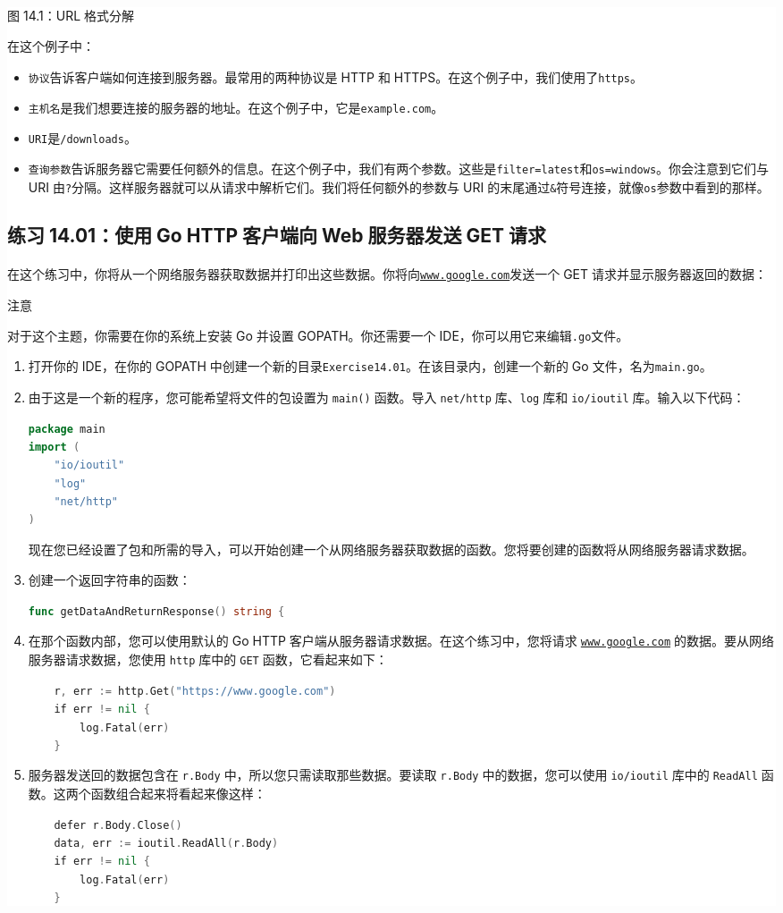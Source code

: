 图 14.1：URL 格式分解

在这个例子中：

+   `协议`告诉客户端如何连接到服务器。最常用的两种协议是 HTTP 和 HTTPS。在这个例子中，我们使用了`https`。

+   `主机名`是我们想要连接的服务器的地址。在这个例子中，它是`example.com`。

+   `URI`是`/downloads`。

+   `查询参数`告诉服务器它需要任何额外的信息。在这个例子中，我们有两个参数。这些是`filter=latest`和`os=windows`。你会注意到它们与 URI 由`?`分隔。这样服务器就可以从请求中解析它们。我们将任何额外的参数与 URI 的末尾通过`&`符号连接，就像`os`参数中看到的那样。

## 练习 14.01：使用 Go HTTP 客户端向 Web 服务器发送 GET 请求

在这个练习中，你将从一个网络服务器获取数据并打印出这些数据。你将向[`www.google.com`](https://www.google.com)发送一个 GET 请求并显示服务器返回的数据：

注意

对于这个主题，你需要在你的系统上安装 Go 并设置 GOPATH。你还需要一个 IDE，你可以用它来编辑`.go`文件。

1.  打开你的 IDE，在你的 GOPATH 中创建一个新的目录`Exercise14.01`。在该目录内，创建一个新的 Go 文件，名为`main.go`。

1.  由于这是一个新的程序，您可能希望将文件的包设置为 `main()` 函数。导入 `net/http` 库、`log` 库和 `io/ioutil` 库。输入以下代码：

    ```go
    package main
    import (
        "io/ioutil"
        "log"
        "net/http"
    )
    ```

    现在您已经设置了包和所需的导入，可以开始创建一个从网络服务器获取数据的函数。您将要创建的函数将从网络服务器请求数据。

1.  创建一个返回字符串的函数：

    ```go
    func getDataAndReturnResponse() string {
    ```

1.  在那个函数内部，您可以使用默认的 Go HTTP 客户端从服务器请求数据。在这个练习中，您将请求 [`www.google.com`](https://www.google.com) 的数据。要从网络服务器请求数据，您使用 `http` 库中的 `GET` 函数，它看起来如下：

    ```go
        r, err := http.Get("https://www.google.com")
        if err != nil {
            log.Fatal(err)
        }
    ```

1.  服务器发送回的数据包含在 `r.Body` 中，所以您只需读取那些数据。要读取 `r.Body` 中的数据，您可以使用 `io/ioutil` 库中的 `ReadAll` 函数。这两个函数组合起来将看起来像这样：

    ```go
        defer r.Body.Close()
        data, err := ioutil.ReadAll(r.Body)
        if err != nil {
            log.Fatal(err)
        }
    ```
